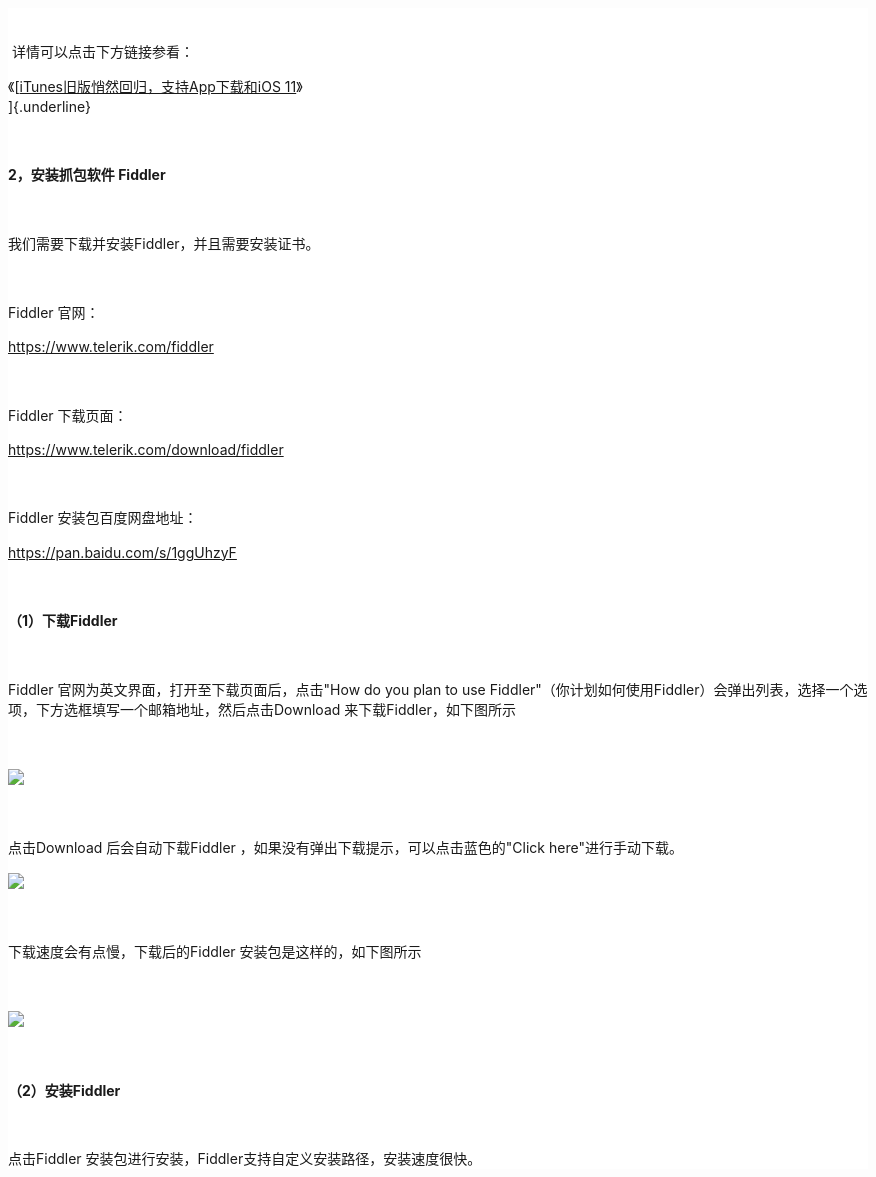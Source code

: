  

 详情可以点击下方链接参看：

《[[iTunes旧版悄然回归，支持App下载和iOS 11](http://mp.weixin.qq.com/s?__biz=MzI2NjY1MTMyMA==&mid=2247489067&idx=1&sn=26875497e35b9d1a5415adfe69bd8943&chksm=ea8b85fcddfc0cea7fb55d7908ae2bdda9a064bb9e525d3539d4a45854f542649fcec39e6ee9&scene=21#wechat_redirect)》\
]{.underline} 

 

**2，安装抓包软件 Fiddler**

 

我们需要下载并安装Fiddler，并且需要安装证书。

 

Fiddler 官网：

<https://www.telerik.com/fiddler>

 

Fiddler 下载页面：

<https://www.telerik.com/download/fiddler>

 

Fiddler 安装包百度网盘地址：

<https://pan.baidu.com/s/1ggUhzyF>

 

**（1）下载Fiddler**

 

Fiddler 官网为英文界面，打开至下载页面后，点击"How do you plan to use Fiddler"（你计划如何使用Fiddler）会弹出列表，选择一个选项，下方选框填写一个邮箱地址，然后点击Download 来下载Fiddler，如下图所示

 

![](022_教你如何抓取旧版App_002.png)

 

点击Download 后会自动下载Fiddler ，如果没有弹出下载提示，可以点击蓝色的"Click here"进行手动下载。

![](022_教你如何抓取旧版App_002.png)

 

下载速度会有点慢，下载后的Fiddler 安装包是这样的，如下图所示

 

![](022_教你如何抓取旧版App_002.png)

 

**（2）安装Fiddler**

 

点击Fiddler 安装包进行安装，Fiddler支持自定义安装路径，安装速度很快。
